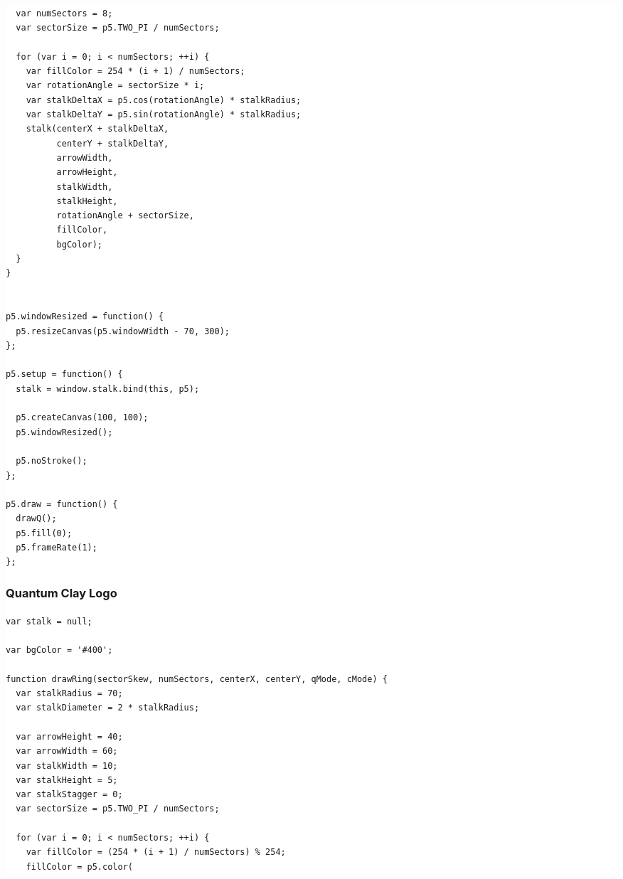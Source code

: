 ```p5js/playable/autoplay
  var numSectors = 8;
  var sectorSize = p5.TWO_PI / numSectors;

  for (var i = 0; i < numSectors; ++i) {
    var fillColor = 254 * (i + 1) / numSectors;
    var rotationAngle = sectorSize * i;
    var stalkDeltaX = p5.cos(rotationAngle) * stalkRadius;
    var stalkDeltaY = p5.sin(rotationAngle) * stalkRadius;
    stalk(centerX + stalkDeltaX,
          centerY + stalkDeltaY,
          arrowWidth,
          arrowHeight,
          stalkWidth,
          stalkHeight,
          rotationAngle + sectorSize,
          fillColor,
          bgColor);
  }
}


p5.windowResized = function() {
  p5.resizeCanvas(p5.windowWidth - 70, 300);
};

p5.setup = function() {
  stalk = window.stalk.bind(this, p5);

  p5.createCanvas(100, 100);
  p5.windowResized();

  p5.noStroke();
};

p5.draw = function() {
  drawQ();
  p5.fill(0);
  p5.frameRate(1);
};
```


### Quantum Clay Logo


```p5js/playable/autoplay
var stalk = null;

var bgColor = '#400';

function drawRing(sectorSkew, numSectors, centerX, centerY, qMode, cMode) {
  var stalkRadius = 70;
  var stalkDiameter = 2 * stalkRadius;

  var arrowHeight = 40;
  var arrowWidth = 60;
  var stalkWidth = 10;
  var stalkHeight = 5;
  var stalkStagger = 0;
  var sectorSize = p5.TWO_PI / numSectors;

  for (var i = 0; i < numSectors; ++i) {
    var fillColor = (254 * (i + 1) / numSectors) % 254;
    fillColor = p5.color(
```